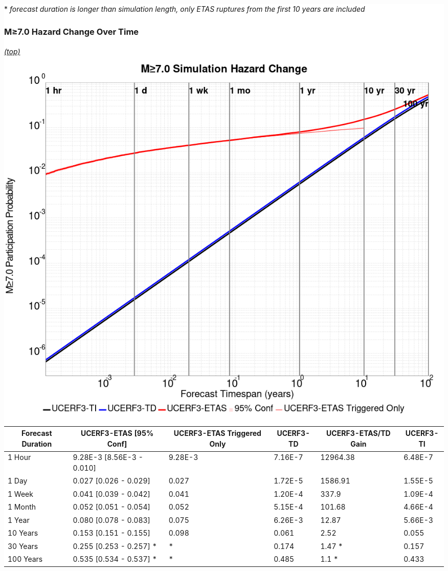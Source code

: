 \* *forecast duration is longer than simulation length, only ETAS ruptures from the first 10 years are included*
### M&ge;7.0 Hazard Change Over Time
*[(top)](#table-of-contents)*

![Hazard Change](plots/hazard_change_100km_m7.0.png)

| Forecast Duration | UCERF3-ETAS [95% Conf] | UCERF3-ETAS Triggered Only | UCERF3-TD | UCERF3-ETAS/TD Gain | UCERF3-TI |
|-----|-----|-----|-----|-----|-----|
| 1 Hour | 9.28E-3 [8.56E-3 - 0.010] | 9.28E-3 | 7.16E-7 | 12964.38 | 6.48E-7 |
| 1 Day | 0.027 [0.026 - 0.029] | 0.027 | 1.72E-5 | 1586.91 | 1.55E-5 |
| 1 Week | 0.041 [0.039 - 0.042] | 0.041 | 1.20E-4 | 337.9 | 1.09E-4 |
| 1 Month | 0.052 [0.051 - 0.054] | 0.052 | 5.15E-4 | 101.68 | 4.66E-4 |
| 1 Year | 0.080 [0.078 - 0.083] | 0.075 | 6.26E-3 | 12.87 | 5.66E-3 |
| 10 Years | 0.153 [0.151 - 0.155] | 0.098 | 0.061 | 2.52 | 0.055 |
| 30 Years | 0.255 [0.253 - 0.257] \* | \* | 0.174 | 1.47 \* | 0.157 |
| 100 Years | 0.535 [0.534 - 0.537] \* | \* | 0.485 | 1.1 \* | 0.433 |
